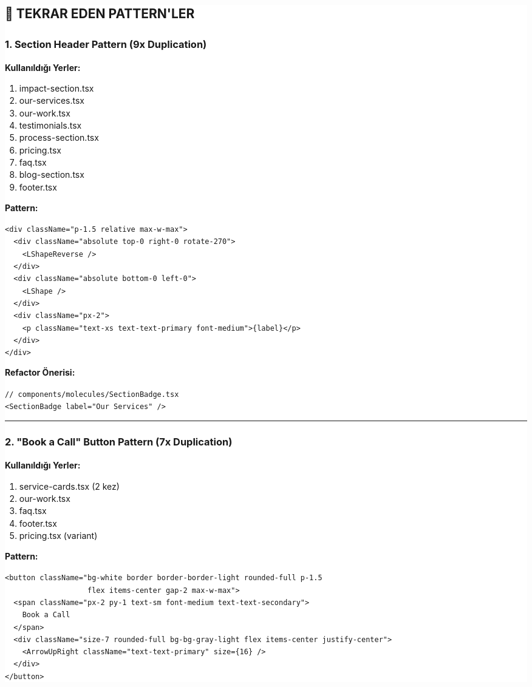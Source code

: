 
## 🎯 TEKRAR EDEN PATTERN'LER

### **1. Section Header Pattern (9x Duplication)**

**Kullanıldığı Yerler:**
1. impact-section.tsx
2. our-services.tsx
3. our-work.tsx
4. testimonials.tsx
5. process-section.tsx
6. pricing.tsx
7. faq.tsx
8. blog-section.tsx
9. footer.tsx

**Pattern:**
```tsx
<div className="p-1.5 relative max-w-max">
  <div className="absolute top-0 right-0 rotate-270">
    <LShapeReverse />
  </div>
  <div className="absolute bottom-0 left-0">
    <LShape />
  </div>
  <div className="px-2">
    <p className="text-xs text-text-primary font-medium">{label}</p>
  </div>
</div>
```

**Refactor Önerisi:**
```tsx
// components/molecules/SectionBadge.tsx
<SectionBadge label="Our Services" />
```

---

### **2. "Book a Call" Button Pattern (7x Duplication)**

**Kullanıldığı Yerler:**
1. service-cards.tsx (2 kez)
2. our-work.tsx
3. faq.tsx
4. footer.tsx
5. pricing.tsx (variant)

**Pattern:**
```tsx
<button className="bg-white border border-border-light rounded-full p-1.5
                   flex items-center gap-2 max-w-max">
  <span className="px-2 py-1 text-sm font-medium text-text-secondary">
    Book a Call
  </span>
  <div className="size-7 rounded-full bg-bg-gray-light flex items-center justify-center">
    <ArrowUpRight className="text-text-primary" size={16} />
  </div>
</button>
```
